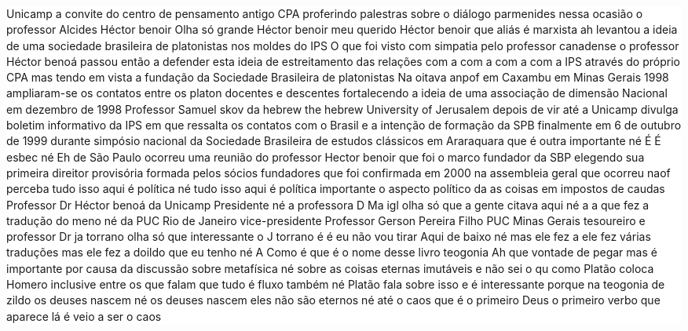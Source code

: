 Unicamp a convite do centro de
pensamento antigo CPA proferindo
palestras sobre o diálogo parmenides
nessa ocasião o professor Alcides Héctor
benoir Olha só grande Héctor benoir meu
querido Héctor benoir que aliás é
marxista ah levantou a ideia de uma
sociedade brasileira de platonistas nos
moldes do IPS O que foi visto com
simpatia pelo professor canadense o
professor Héctor benoá passou então a
defender esta ideia de estreitamento das
relações com a com a com a com a IPS
através do próprio CPA mas tendo em
vista a fundação da Sociedade Brasileira
de platonistas
Na oitava anpof em Caxambu em Minas
Gerais 1998 ampliaram-se os contatos
entre os platon docentes e descentes
fortalecendo a ideia de uma associação
de dimensão Nacional em dezembro de 1998
Professor Samuel skov da hebrew the
hebrew University of Jerusalem depois de
vir até a Unicamp divulga boletim
informativo da IPS em que ressalta os
contatos com o Brasil e a intenção de
formação da SPB finalmente em 6 de
outubro de 1999 durante simpósio
nacional da Sociedade Brasileira de
estudos clássicos em Araraquara que é
outra importante né É É esbec né Eh de
São Paulo ocorreu uma reunião do
professor Hector benoir que foi o marco
fundador da SBP elegendo sua primeira
direitor provisória formada pelos sócios
fundadores que foi confirmada em 2000 na
assembleia geral que ocorreu naof
perceba tudo isso aqui é política né
tudo isso aqui é política importante o
aspecto político da as coisas em
impostos de caudas Professor Dr Héctor
benoá da Unicamp Presidente né a
professora D Ma igl olha só que a gente
citava aqui né a a que fez a tradução do
meno né da PUC Rio de Janeiro
vice-presidente Professor Gerson Pereira
Filho PUC Minas Gerais tesoureiro e
professor Dr ja torrano olha só que
interessante o J torrano é é eu não vou
tirar Aqui de baixo né mas ele fez a ele
fez várias traduções mas ele fez a
doildo que eu tenho né A
Como é que é o nome desse livro teogonia
Ah que vontade de pegar mas é importante
por causa da discussão sobre metafísica
né sobre as coisas eternas imutáveis e
não sei o qu como Platão coloca Homero
inclusive entre os que falam que tudo é
fluxo também né Platão fala sobre isso e
é interessante porque na teogonia de
zildo os deuses nascem né os deuses
nascem eles não são eternos né até o
caos que é o primeiro Deus o primeiro
verbo que aparece lá é veio a ser o caos